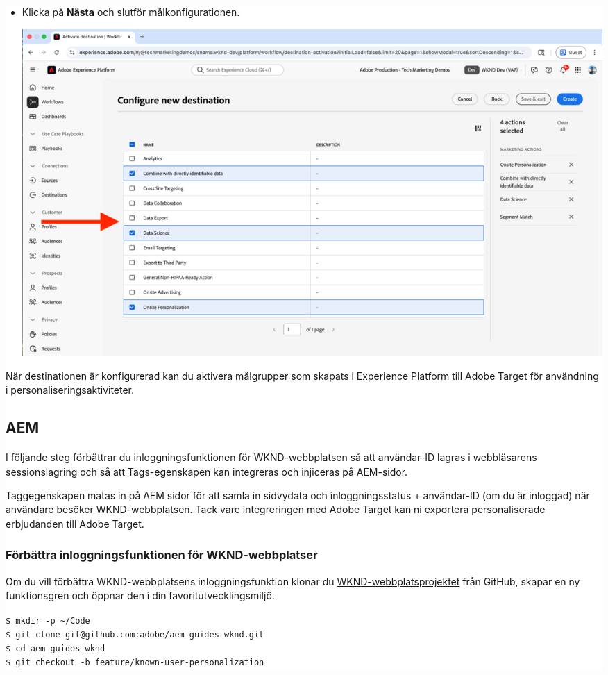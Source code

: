 - Klicka på **Nästa** och slutför målkonfigurationen.

  ![Målkonfiguration](../assets/use-cases/known-user-personalization/destination-configuration.png)

När destinationen är konfigurerad kan du aktivera målgrupper som skapats i Experience Platform till Adobe Target för användning i personaliseringsaktiviteter.

## AEM

I följande steg förbättrar du inloggningsfunktionen för WKND-webbplatsen så att användar-ID lagras i webbläsarens sessionslagring och så att Tags-egenskapen kan integreras och injiceras på AEM-sidor.

Taggegenskapen matas in på AEM sidor för att samla in sidvydata och inloggningsstatus + användar-ID (om du är inloggad) när användare besöker WKND-webbplatsen. Tack vare integreringen med Adobe Target kan ni exportera personaliserade erbjudanden till Adobe Target.

### Förbättra inloggningsfunktionen för WKND-webbplatser

Om du vill förbättra WKND-webbplatsens inloggningsfunktion klonar du [WKND-webbplatsprojektet](https://github.com/adobe/aem-guides-wknd) från GitHub, skapar en ny funktionsgren och öppnar den i din favoritutvecklingsmiljö.

```shell
$ mkdir -p ~/Code
$ git clone git@github.com:adobe/aem-guides-wknd.git
$ cd aem-guides-wknd
$ git checkout -b feature/known-user-personalization
```
